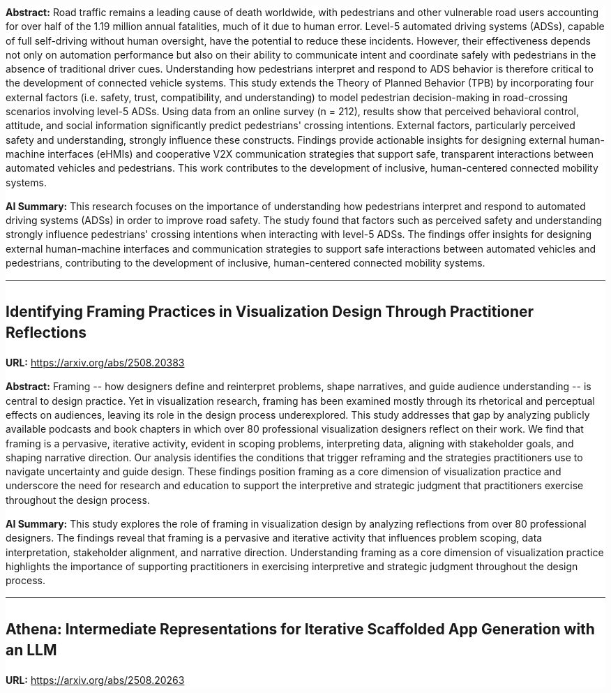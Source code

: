 **Abstract:** Road traffic remains a leading cause of death worldwide, with pedestrians and other vulnerable road users accounting for over half of the 1.19 million annual fatalities, much of it due to human error. Level-5 automated driving systems (ADSs), capable of full self-driving without human oversight, have the potential to reduce these incidents. However, their effectiveness depends not only on automation performance but also on their ability to communicate intent and coordinate safely with pedestrians in the absence of traditional driver cues. Understanding how pedestrians interpret and respond to ADS behavior is therefore critical to the development of connected vehicle systems. This study extends the Theory of Planned Behavior (TPB) by incorporating four external factors (i.e. safety, trust, compatibility, and understanding) to model pedestrian decision-making in road-crossing scenarios involving level-5 ADSs. Using data from an online survey (n = 212), results show that perceived behavioral control, attitude, and social information significantly predict pedestrians' crossing intentions. External factors, particularly perceived safety and understanding, strongly influence these constructs. Findings provide actionable insights for designing external human-machine interfaces (eHMIs) and cooperative V2X communication strategies that support safe, transparent interactions between automated vehicles and pedestrians. This work contributes to the development of inclusive, human-centered connected mobility systems.

**AI Summary:** This research focuses on the importance of understanding how pedestrians interpret and respond to automated driving systems (ADSs) in order to improve road safety. The study found that factors such as perceived safety and understanding strongly influence pedestrians' crossing intentions when interacting with level-5 ADSs. The findings offer insights for designing external human-machine interfaces and communication strategies to support safe interactions between automated vehicles and pedestrians, contributing to the development of inclusive, human-centered connected mobility systems.

---

## Identifying Framing Practices in Visualization Design Through Practitioner Reflections
**URL:** https://arxiv.org/abs/2508.20383

**Abstract:** Framing -- how designers define and reinterpret problems, shape narratives, and guide audience understanding -- is central to design practice. Yet in visualization research, framing has been examined mostly through its rhetorical and perceptual effects on audiences, leaving its role in the design process underexplored. This study addresses that gap by analyzing publicly available podcasts and book chapters in which over 80 professional visualization designers reflect on their work. We find that framing is a pervasive, iterative activity, evident in scoping problems, interpreting data, aligning with stakeholder goals, and shaping narrative direction. Our analysis identifies the conditions that trigger reframing and the strategies practitioners use to navigate uncertainty and guide design. These findings position framing as a core dimension of visualization practice and underscore the need for research and education to support the interpretive and strategic judgment that practitioners exercise throughout the design process.

**AI Summary:** This study explores the role of framing in visualization design by analyzing reflections from over 80 professional designers. The findings reveal that framing is a pervasive and iterative activity that influences problem scoping, data interpretation, stakeholder alignment, and narrative direction. Understanding framing as a core dimension of visualization practice highlights the importance of supporting practitioners in exercising interpretive and strategic judgment throughout the design process.

---

## Athena: Intermediate Representations for Iterative Scaffolded App Generation with an LLM
**URL:** https://arxiv.org/abs/2508.20263
